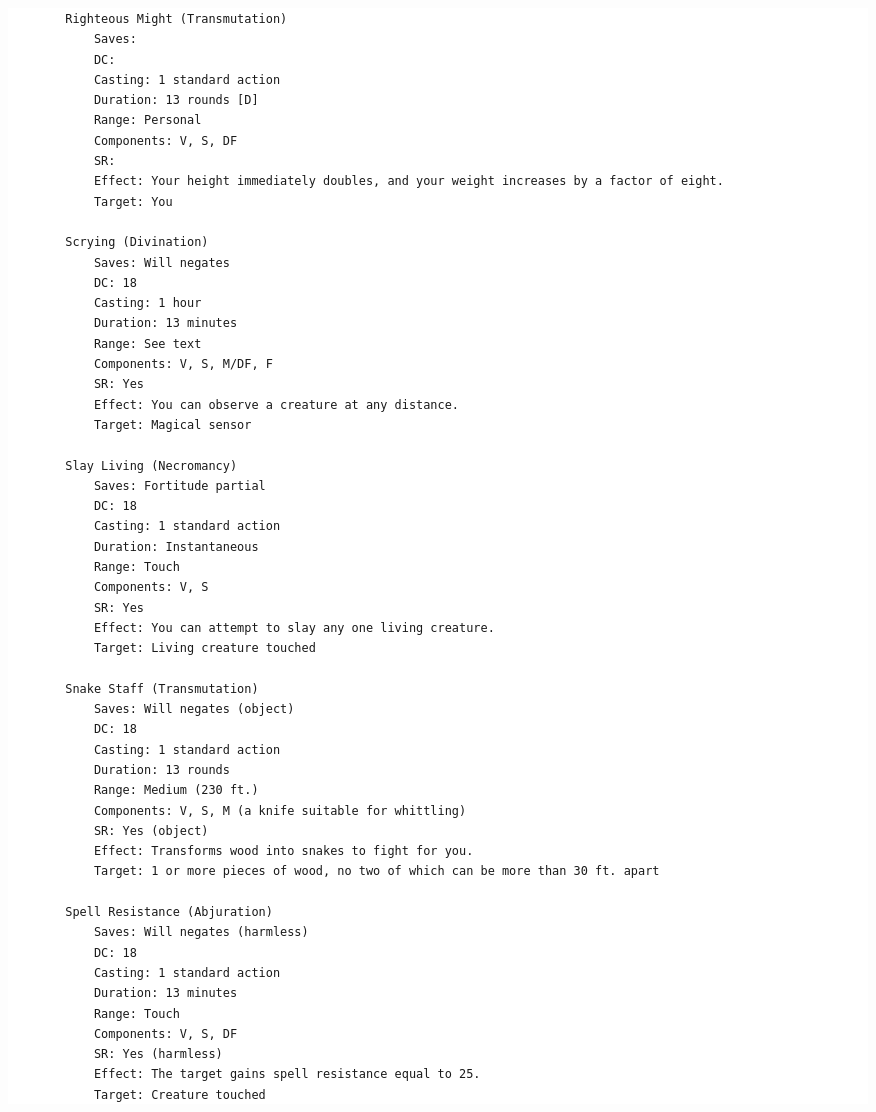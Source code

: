 			Righteous Might (Transmutation)
				Saves: 	
				DC: 	
				Casting: 1 standard action
				Duration: 13 rounds [D]	
				Range: Personal	
				Components: V, S, DF
				SR: 	
				Effect: Your height immediately doubles, and your weight increases by a factor of eight.	
				Target: You
				
			Scrying (Divination)
				Saves: Will negates	
				DC: 18	
				Casting: 1 hour
				Duration: 13 minutes	
				Range: See text	
				Components: V, S, M/DF, F
				SR: Yes	
				Effect: You can observe a creature at any distance.	
				Target: Magical sensor
				
			Slay Living (Necromancy)
				Saves: Fortitude partial	
				DC: 18	
				Casting: 1 standard action
				Duration: Instantaneous	
				Range: Touch	
				Components: V, S
				SR: Yes	
				Effect: You can attempt to slay any one living creature.	
				Target: Living creature touched
				
			Snake Staff (Transmutation)
				Saves: Will negates (object)	
				DC: 18	
				Casting: 1 standard action
				Duration: 13 rounds	
				Range: Medium (230 ft.)	
				Components: V, S, M (a knife suitable for whittling)
				SR: Yes (object)	
				Effect: Transforms wood into snakes to fight for you.	
				Target: 1 or more pieces of wood, no two of which can be more than 30 ft. apart
				
			Spell Resistance (Abjuration)
				Saves: Will negates (harmless)	
				DC: 18	
				Casting: 1 standard action
				Duration: 13 minutes	
				Range: Touch	
				Components: V, S, DF
				SR: Yes (harmless)	
				Effect: The target gains spell resistance equal to 25.	
				Target: Creature touched
				